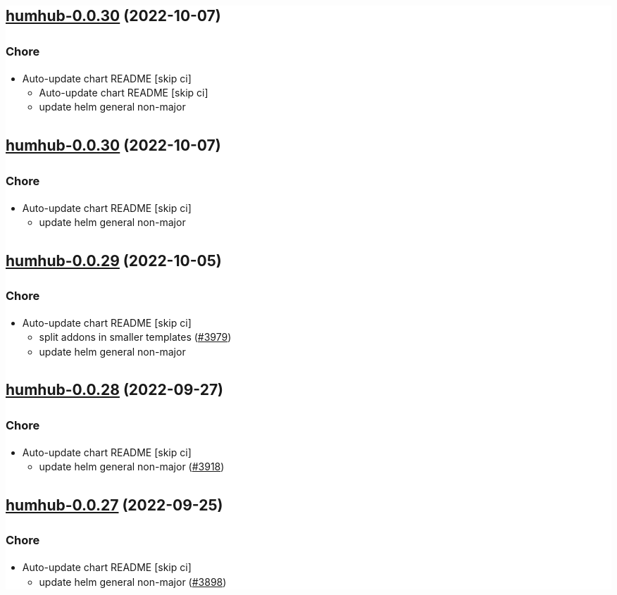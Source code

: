 


## [humhub-0.0.30](https://github.com/truecharts/charts/compare/humhub-0.0.29...humhub-0.0.30) (2022-10-07)

### Chore

- Auto-update chart README [skip ci]
  - Auto-update chart README [skip ci]
  - update helm general non-major




## [humhub-0.0.30](https://github.com/truecharts/charts/compare/humhub-0.0.29...humhub-0.0.30) (2022-10-07)

### Chore

- Auto-update chart README [skip ci]
  - update helm general non-major




## [humhub-0.0.29](https://github.com/truecharts/charts/compare/humhub-0.0.28...humhub-0.0.29) (2022-10-05)

### Chore

- Auto-update chart README [skip ci]
  - split addons in smaller templates ([#3979](https://github.com/truecharts/charts/issues/3979))
  - update helm general non-major




## [humhub-0.0.28](https://github.com/truecharts/charts/compare/humhub-0.0.27...humhub-0.0.28) (2022-09-27)

### Chore

- Auto-update chart README [skip ci]
  - update helm general non-major ([#3918](https://github.com/truecharts/charts/issues/3918))




## [humhub-0.0.27](https://github.com/truecharts/charts/compare/humhub-0.0.26...humhub-0.0.27) (2022-09-25)

### Chore

- Auto-update chart README [skip ci]
  - update helm general non-major ([#3898](https://github.com/truecharts/charts/issues/3898))
